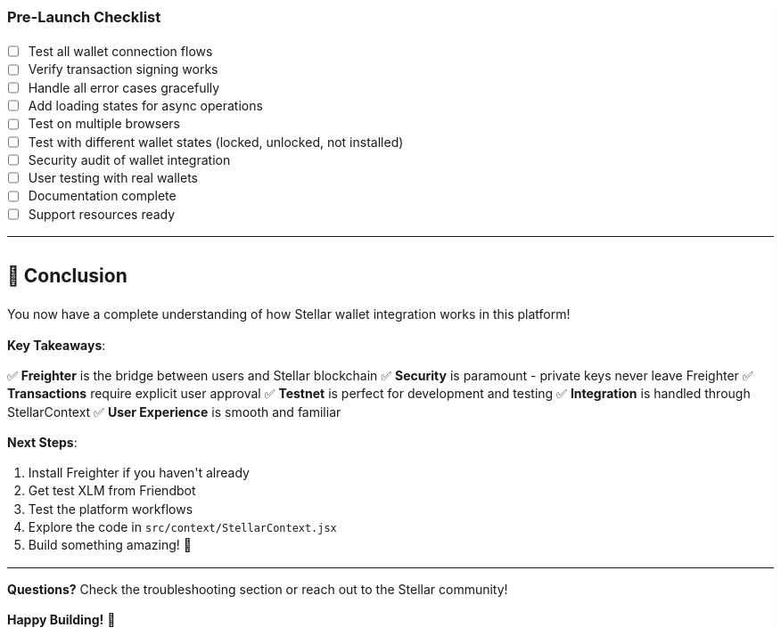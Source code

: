 ### Pre-Launch Checklist

- [ ] Test all wallet connection flows
- [ ] Verify transaction signing works
- [ ] Handle all error cases gracefully
- [ ] Add loading states for async operations
- [ ] Test on multiple browsers
- [ ] Test with different wallet states (locked, unlocked, not installed)
- [ ] Security audit of wallet integration
- [ ] User testing with real wallets
- [ ] Documentation complete
- [ ] Support resources ready

---

## 🎉 Conclusion

You now have a complete understanding of how Stellar wallet integration works in this platform!

**Key Takeaways**:

✅ **Freighter** is the bridge between users and Stellar blockchain
✅ **Security** is paramount - private keys never leave Freighter
✅ **Transactions** require explicit user approval
✅ **Testnet** is perfect for development and testing
✅ **Integration** is handled through StellarContext
✅ **User Experience** is smooth and familiar

**Next Steps**:

1. Install Freighter if you haven't already
2. Get test XLM from Friendbot
3. Test the platform workflows
4. Explore the code in `src/context/StellarContext.jsx`
5. Build something amazing! 🚀

---

**Questions?** Check the troubleshooting section or reach out to the Stellar community!

**Happy Building!** 🌟
